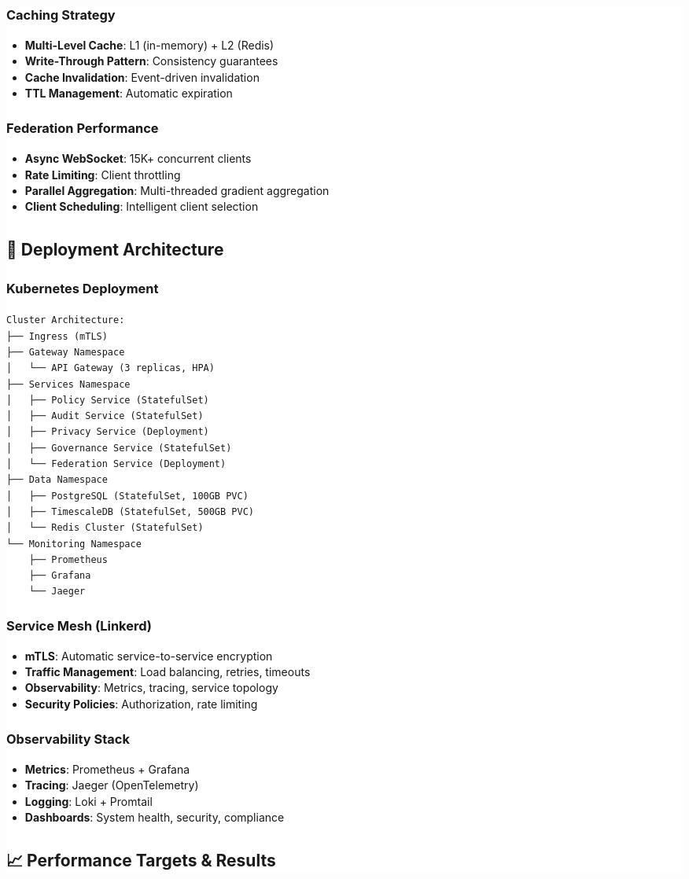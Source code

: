 ### Caching Strategy
- **Multi-Level Cache**: L1 (in-memory) + L2 (Redis)
- **Write-Through Pattern**: Consistency guarantees
- **Cache Invalidation**: Event-driven invalidation
- **TTL Management**: Automatic expiration

### Federation Performance
- **Async WebSocket**: 15K+ concurrent clients
- **Rate Limiting**: Client throttling
- **Parallel Aggregation**: Multi-threaded gradient aggregation
- **Client Scheduling**: Intelligent client selection

## 🚀 Deployment Architecture

### Kubernetes Deployment
```
Cluster Architecture:
├── Ingress (mTLS)
├── Gateway Namespace
│   └── API Gateway (3 replicas, HPA)
├── Services Namespace
│   ├── Policy Service (StatefulSet)
│   ├── Audit Service (StatefulSet)
│   ├── Privacy Service (Deployment)
│   ├── Governance Service (StatefulSet)
│   └── Federation Service (Deployment)
├── Data Namespace
│   ├── PostgreSQL (StatefulSet, 100GB PVC)
│   ├── TimescaleDB (StatefulSet, 500GB PVC)
│   └── Redis Cluster (StatefulSet)
└── Monitoring Namespace
    ├── Prometheus
    ├── Grafana
    └── Jaeger
```

### Service Mesh (Linkerd)
- **mTLS**: Automatic service-to-service encryption
- **Traffic Management**: Load balancing, retries, timeouts
- **Observability**: Metrics, tracing, service topology
- **Security Policies**: Authorization, rate limiting

### Observability Stack
- **Metrics**: Prometheus + Grafana
- **Tracing**: Jaeger (OpenTelemetry)
- **Logging**: Loki + Promtail
- **Dashboards**: System health, security, compliance

## 📈 Performance Targets & Results
